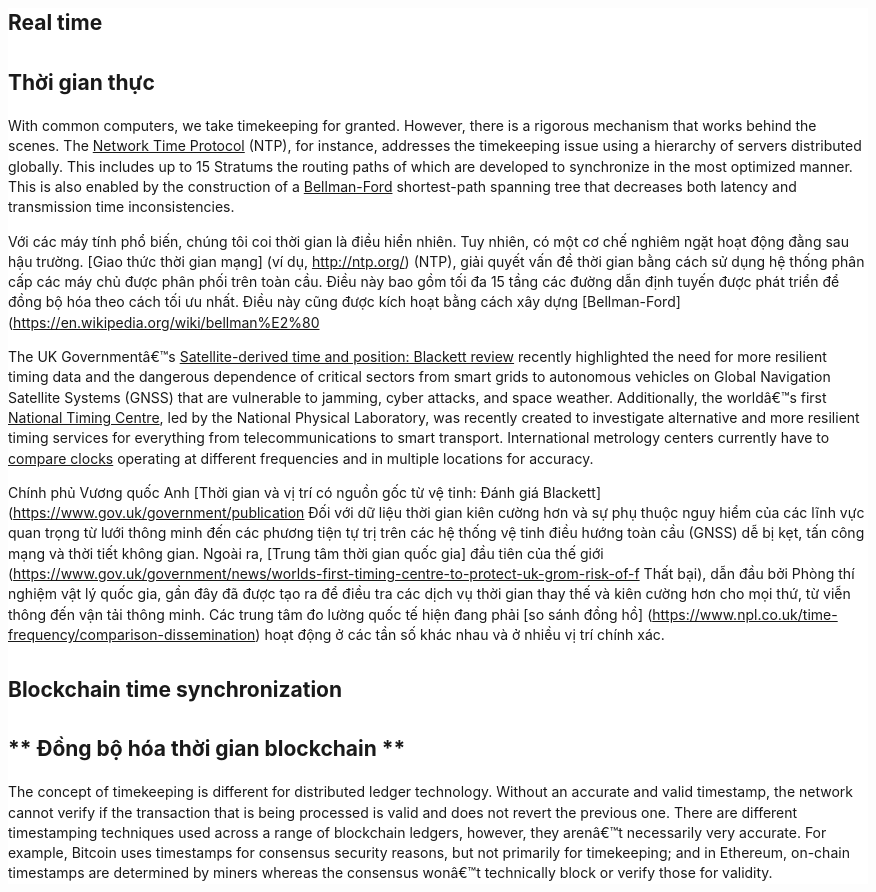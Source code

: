 ## **Real time**

## **Thời gian thực**

With common computers, we take timekeeping for granted. However, there is a rigorous mechanism that works behind the scenes. The [Network Time Protocol](http://ntp.org/) (NTP), for instance, addresses the timekeeping issue using a hierarchy of servers distributed globally. This includes up to 15 Stratums the routing paths of which are developed to synchronize in the most optimized manner. This is also enabled by the construction of a [Bellman-Ford](https://en.wikipedia.org/wiki/Bellman%E2%80%93Ford_algorithm) shortest-path spanning tree that decreases both latency and transmission time inconsistencies.

Với các máy tính phổ biến, chúng tôi coi thời gian là điều hiển nhiên.
Tuy nhiên, có một cơ chế nghiêm ngặt hoạt động đằng sau hậu trường.
[Giao thức thời gian mạng] (ví dụ, http://ntp.org/) (NTP), giải quyết vấn đề thời gian bằng cách sử dụng hệ thống phân cấp các máy chủ được phân phối trên toàn cầu.
Điều này bao gồm tối đa 15 tầng các đường dẫn định tuyến được phát triển để đồng bộ hóa theo cách tối ưu nhất.
Điều này cũng được kích hoạt bằng cách xây dựng [Bellman-Ford] (https://en.wikipedia.org/wiki/bellman%E2%80

The UK Governmentâ€™s [Satellite-derived time and position: Blackett review](https://www.gov.uk/government/publications/satellite-derived-time-and-position-blackett-review) recently highlighted the need for more resilient timing data and the dangerous dependence of critical sectors from smart grids to autonomous vehicles on Global Navigation Satellite Systems (GNSS) that are vulnerable to jamming, cyber attacks, and space weather. Additionally, the worldâ€™s first [National Timing Centre](https://www.gov.uk/government/news/worlds-first-timing-centre-to-protect-uk-from-risk-of-satellite-failure), led by the National Physical Laboratory, was recently created to investigate alternative and more resilient timing services for everything from telecommunications to smart transport. International metrology centers currently have to [compare clocks](https://www.npl.co.uk/time-frequency/comparison-dissemination) operating at different frequencies and in multiple locations for accuracy.

Chính phủ Vương quốc Anh [Thời gian và vị trí có nguồn gốc từ vệ tinh: Đánh giá Blackett] (https://www.gov.uk/government/publication
Đối với dữ liệu thời gian kiên cường hơn và sự phụ thuộc nguy hiểm của các lĩnh vực quan trọng từ lưới thông minh đến các phương tiện tự trị trên các hệ thống vệ tinh điều hướng toàn cầu (GNSS) dễ bị kẹt, tấn công mạng và thời tiết không gian.
Ngoài ra, [Trung tâm thời gian quốc gia] đầu tiên của thế giới (https://www.gov.uk/government/news/worlds-first-timing-centre-to-protect-uk-grom-risk-of-f
Thất bại), dẫn đầu bởi Phòng thí nghiệm vật lý quốc gia, gần đây đã được tạo ra để điều tra các dịch vụ thời gian thay thế và kiên cường hơn cho mọi thứ, từ viễn thông đến vận tải thông minh.
Các trung tâm đo lường quốc tế hiện đang phải [so sánh đồng hồ] (https://www.npl.co.uk/time-frequency/comparison-dissemination) hoạt động ở các tần số khác nhau và ở nhiều vị trí chính xác.

## **Blockchain time synchronization**

## ** Đồng bộ hóa thời gian blockchain **

The concept of timekeeping is different for distributed ledger technology. Without an accurate and valid timestamp, the network cannot verify if the transaction that is being processed is valid and does not revert the previous one. There are different timestamping techniques used across a range of blockchain ledgers, however, they arenâ€™t necessarily very accurate. For example, Bitcoin uses timestamps for consensus security reasons, but not primarily for timekeeping; and in Ethereum, on-chain timestamps are determined by miners whereas the consensus wonâ€™t technically block or verify those for validity.
